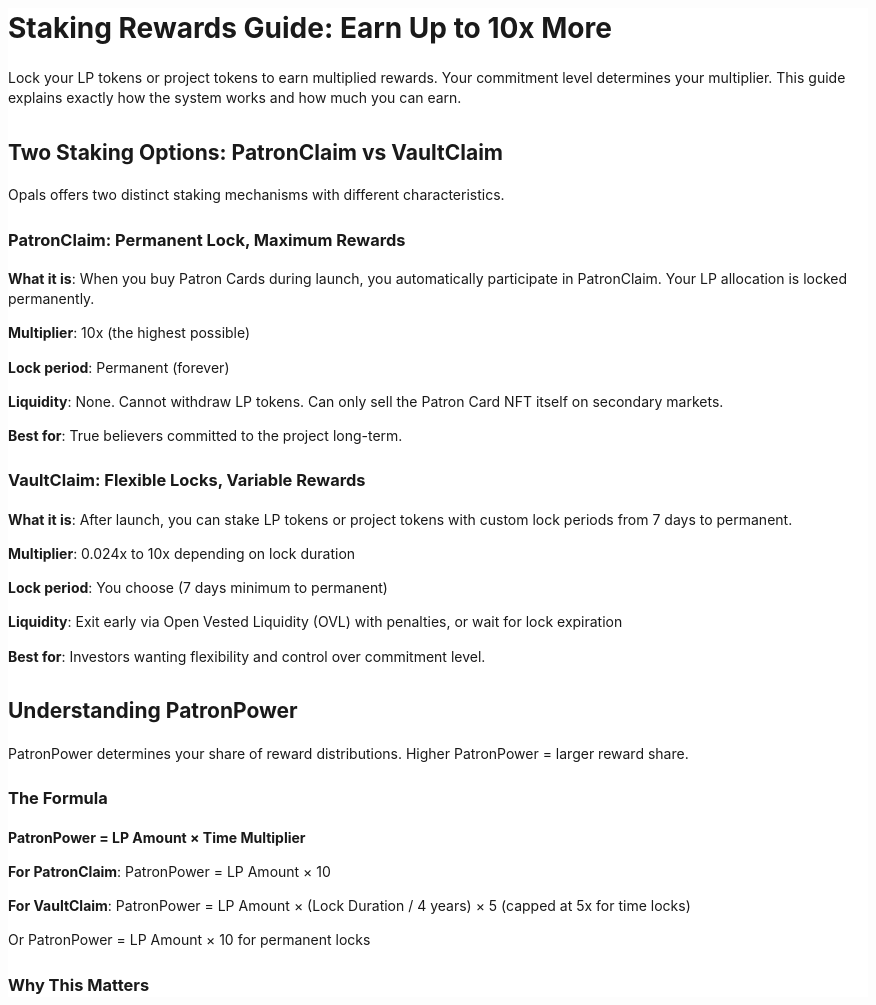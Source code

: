 # Staking Rewards Guide: Earn Up to 10x More

Lock your LP tokens or project tokens to earn multiplied rewards. Your commitment level determines your multiplier. This guide explains exactly how the system works and how much you can earn.

## Two Staking Options: PatronClaim vs VaultClaim

Opals offers two distinct staking mechanisms with different characteristics.

### PatronClaim: Permanent Lock, Maximum Rewards

**What it is**: When you buy Patron Cards during launch, you automatically participate in PatronClaim. Your LP allocation is locked permanently.

**Multiplier**: 10x (the highest possible)

**Lock period**: Permanent (forever)

**Liquidity**: None. Cannot withdraw LP tokens. Can only sell the Patron Card NFT itself on secondary markets.

**Best for**: True believers committed to the project long-term.

### VaultClaim: Flexible Locks, Variable Rewards

**What it is**: After launch, you can stake LP tokens or project tokens with custom lock periods from 7 days to permanent.

**Multiplier**: 0.024x to 10x depending on lock duration

**Lock period**: You choose (7 days minimum to permanent)

**Liquidity**: Exit early via Open Vested Liquidity (OVL) with penalties, or wait for lock expiration

**Best for**: Investors wanting flexibility and control over commitment level.

## Understanding PatronPower

PatronPower determines your share of reward distributions. Higher PatronPower = larger reward share.

### The Formula

**PatronPower = LP Amount × Time Multiplier**

**For PatronClaim**:
PatronPower = LP Amount × 10

**For VaultClaim**:
PatronPower = LP Amount × (Lock Duration / 4 years) × 5 (capped at 5x for time locks)

Or PatronPower = LP Amount × 10 for permanent locks

### Why This Matters
